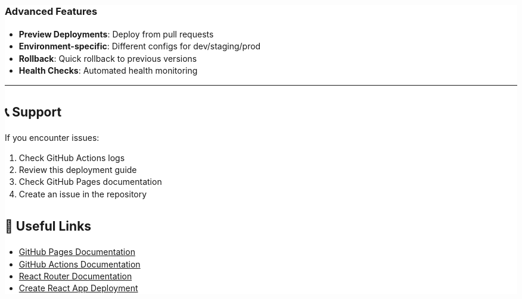 ### Advanced Features
- **Preview Deployments**: Deploy from pull requests
- **Environment-specific**: Different configs for dev/staging/prod
- **Rollback**: Quick rollback to previous versions
- **Health Checks**: Automated health monitoring

---

## 📞 Support

If you encounter issues:
1. Check GitHub Actions logs
2. Review this deployment guide
3. Check GitHub Pages documentation
4. Create an issue in the repository

## 🔗 Useful Links

- [GitHub Pages Documentation](https://pages.github.com/)
- [GitHub Actions Documentation](https://docs.github.com/en/actions)
- [React Router Documentation](https://reactrouter.com/)
- [Create React App Deployment](https://create-react-app.dev/docs/deployment/)
